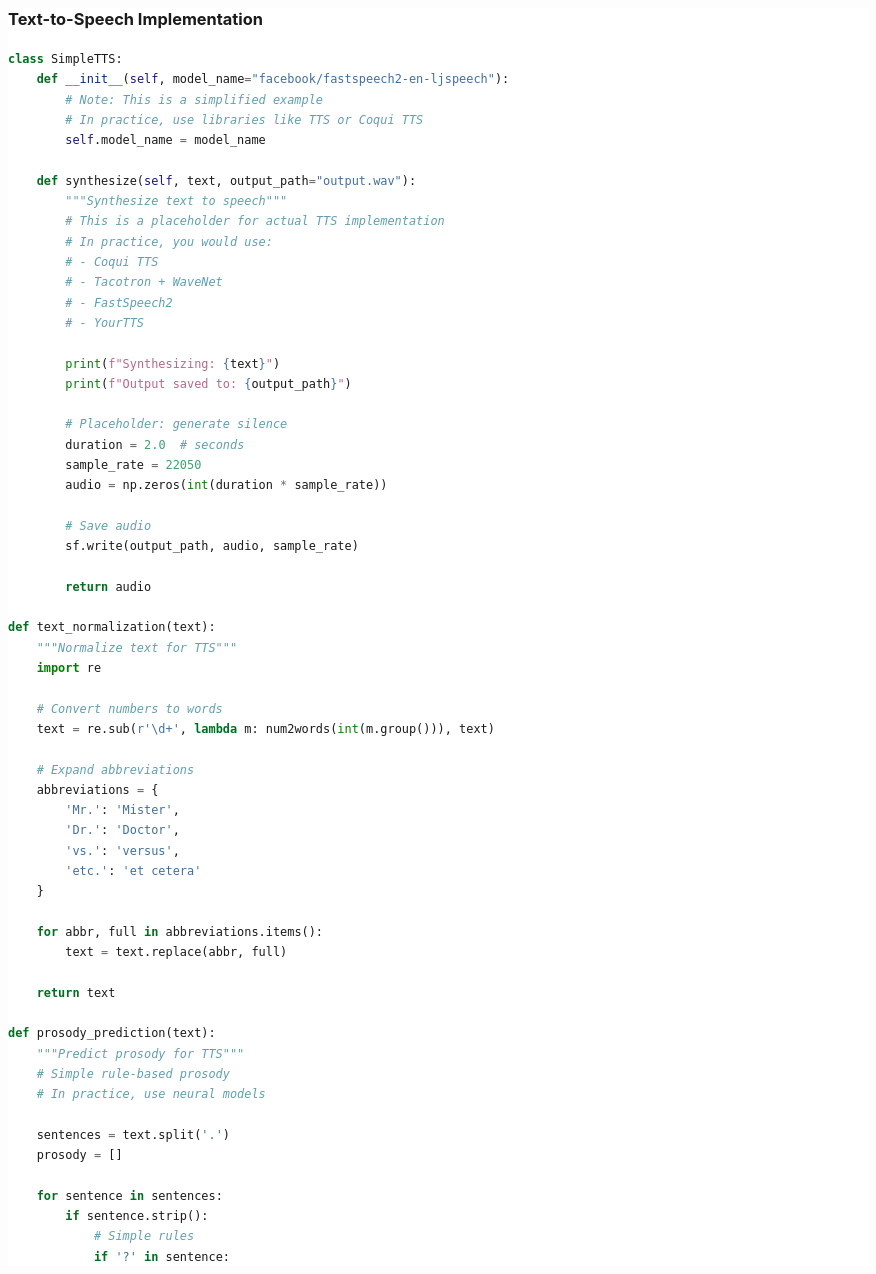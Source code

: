 ### Text-to-Speech Implementation

```python
class SimpleTTS:
    def __init__(self, model_name="facebook/fastspeech2-en-ljspeech"):
        # Note: This is a simplified example
        # In practice, use libraries like TTS or Coqui TTS
        self.model_name = model_name
        
    def synthesize(self, text, output_path="output.wav"):
        """Synthesize text to speech"""
        # This is a placeholder for actual TTS implementation
        # In practice, you would use:
        # - Coqui TTS
        # - Tacotron + WaveNet
        # - FastSpeech2
        # - YourTTS
        
        print(f"Synthesizing: {text}")
        print(f"Output saved to: {output_path}")
        
        # Placeholder: generate silence
        duration = 2.0  # seconds
        sample_rate = 22050
        audio = np.zeros(int(duration * sample_rate))
        
        # Save audio
        sf.write(output_path, audio, sample_rate)
        
        return audio

def text_normalization(text):
    """Normalize text for TTS"""
    import re
    
    # Convert numbers to words
    text = re.sub(r'\d+', lambda m: num2words(int(m.group())), text)
    
    # Expand abbreviations
    abbreviations = {
        'Mr.': 'Mister',
        'Dr.': 'Doctor',
        'vs.': 'versus',
        'etc.': 'et cetera'
    }
    
    for abbr, full in abbreviations.items():
        text = text.replace(abbr, full)
    
    return text

def prosody_prediction(text):
    """Predict prosody for TTS"""
    # Simple rule-based prosody
    # In practice, use neural models
    
    sentences = text.split('.')
    prosody = []
    
    for sentence in sentences:
        if sentence.strip():
            # Simple rules
            if '?' in sentence:
```